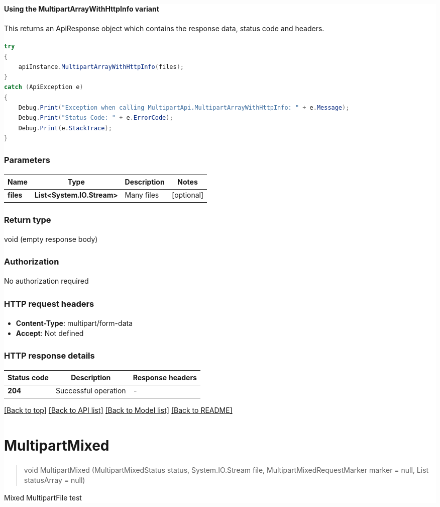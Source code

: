 #### Using the MultipartArrayWithHttpInfo variant
This returns an ApiResponse object which contains the response data, status code and headers.

```csharp
try
{
    apiInstance.MultipartArrayWithHttpInfo(files);
}
catch (ApiException e)
{
    Debug.Print("Exception when calling MultipartApi.MultipartArrayWithHttpInfo: " + e.Message);
    Debug.Print("Status Code: " + e.ErrorCode);
    Debug.Print(e.StackTrace);
}
```

### Parameters

| Name | Type | Description | Notes |
|------|------|-------------|-------|
| **files** | **List&lt;System.IO.Stream&gt;** | Many files | [optional]  |

### Return type

void (empty response body)

### Authorization

No authorization required

### HTTP request headers

 - **Content-Type**: multipart/form-data
 - **Accept**: Not defined


### HTTP response details
| Status code | Description | Response headers |
|-------------|-------------|------------------|
| **204** | Successful operation |  -  |

[[Back to top]](#) [[Back to API list]](../README.md#documentation-for-api-endpoints) [[Back to Model list]](../README.md#documentation-for-models) [[Back to README]](../README.md)

<a id="multipartmixed"></a>
# **MultipartMixed**
> void MultipartMixed (MultipartMixedStatus status, System.IO.Stream file, MultipartMixedRequestMarker marker = null, List<MultipartMixedStatus> statusArray = null)



Mixed MultipartFile test
